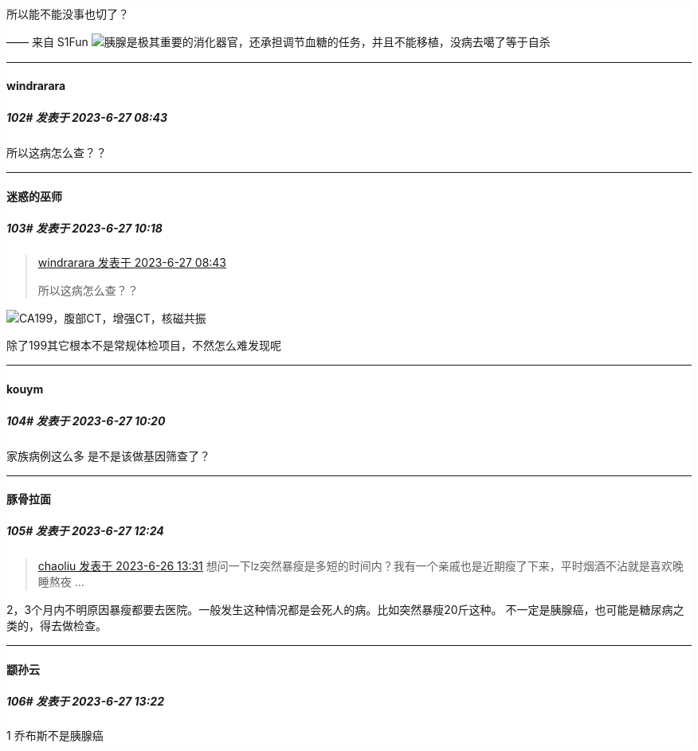 所以能不能没事也切了？

—— 来自 S1Fun</blockquote>
<img src="https://static.saraba1st.com/image/smiley/face2017/067.png" referrerpolicy="no-referrer">胰腺是极其重要的消化器官，还承担调节血糖的任务，并且不能移植，没病去噶了等于自杀

*****

####  windrarara  
##### 102#       发表于 2023-6-27 08:43

所以这病怎么查？？


*****

####  迷惑的巫师  
##### 103#       发表于 2023-6-27 10:18

<blockquote><a href="httphttps://bbs.saraba1st.com/2b/forum.php?mod=redirect&amp;goto=findpost&amp;pid=61447898&amp;ptid=2141656" target="_blank">windrarara 发表于 2023-6-27 08:43</a>

所以这病怎么查？？</blockquote>
<img src="https://static.saraba1st.com/image/smiley/face2017/067.png" referrerpolicy="no-referrer">CA199，腹部CT，增强CT，核磁共振

除了199其它根本不是常规体检项目，不然怎么难发现呢

*****

####  kouym  
##### 104#       发表于 2023-6-27 10:20

家族病例这么多 是不是该做基因筛查了？


*****

####  豚骨拉面  
##### 105#       发表于 2023-6-27 12:24

<blockquote><a href="httphttps://bbs.saraba1st.com/2b/forum.php?mod=redirect&amp;goto=findpost&amp;pid=61438705&amp;ptid=2141656" target="_blank">chaoliu 发表于 2023-6-26 13:31</a>
想问一下lz突然暴瘦是多短的时间内？我有一个亲戚也是近期瘦了下来，平时烟酒不沾就是喜欢晚睡熬夜 ...</blockquote>
2，3个月内不明原因暴瘦都要去医院。一般发生这种情况都是会死人的病。比如突然暴瘦20斤这种。
不一定是胰腺癌，也可能是糖尿病之类的，得去做检查。


*****

####  颛孙云  
##### 106#       发表于 2023-6-27 13:22

1 乔布斯不是胰腺癌

